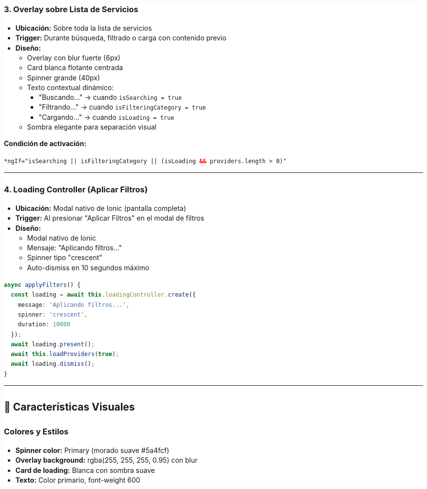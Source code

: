
### 3. **Overlay sobre Lista de Servicios**
- **Ubicación:** Sobre toda la lista de servicios
- **Trigger:** Durante búsqueda, filtrado o carga con contenido previo
- **Diseño:**
  - Overlay con blur fuerte (6px)
  - Card blanca flotante centrada
  - Spinner grande (40px)
  - Texto contextual dinámico:
    - "Buscando..." → cuando `isSearching = true`
    - "Filtrando..." → cuando `isFilteringCategory = true`
    - "Cargando..." → cuando `isLoading = true`
  - Sombra elegante para separación visual

**Condición de activación:**
```html
*ngIf="isSearching || isFilteringCategory || (isLoading && providers.length > 0)"
```

---

### 4. **Loading Controller (Aplicar Filtros)**
- **Ubicación:** Modal nativo de Ionic (pantalla completa)
- **Trigger:** Al presionar "Aplicar Filtros" en el modal de filtros
- **Diseño:**
  - Modal nativo de Ionic
  - Mensaje: "Aplicando filtros..."
  - Spinner tipo "crescent"
  - Auto-dismiss en 10 segundos máximo

```typescript
async applyFilters() {
  const loading = await this.loadingController.create({
    message: 'Aplicando filtros...',
    spinner: 'crescent',
    duration: 10000
  });
  await loading.present();
  await this.loadProviders(true);
  await loading.dismiss();
}
```

---

## 🎨 Características Visuales

### **Colores y Estilos**
- **Spinner color:** Primary (morado suave #5a4fcf)
- **Overlay background:** rgba(255, 255, 255, 0.95) con blur
- **Card de loading:** Blanca con sombra suave
- **Texto:** Color primario, font-weight 600
